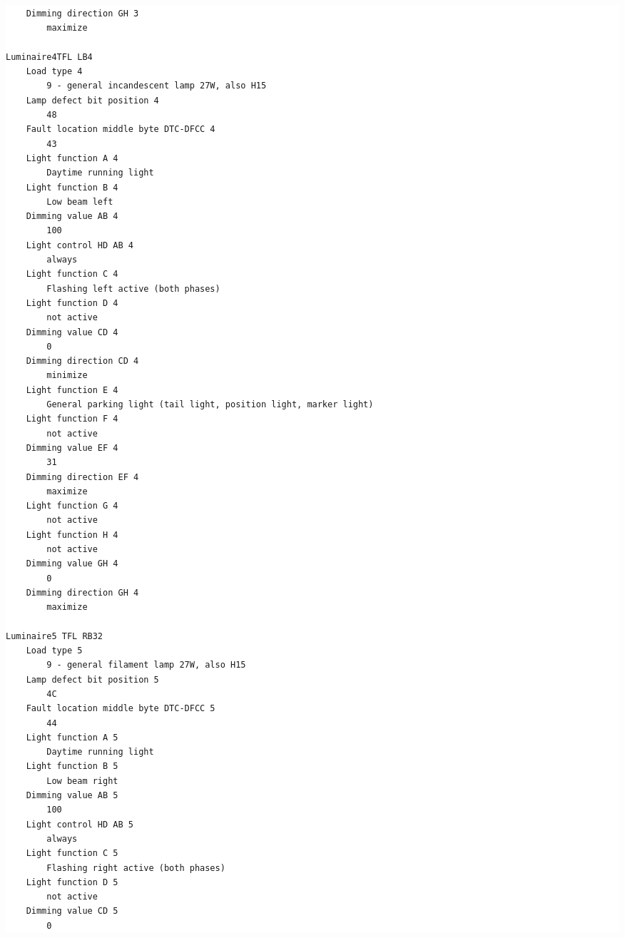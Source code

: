 		Dimming direction GH 3
			maximize
	
	Luminaire4TFL LB4
		Load type 4
			9 - general incandescent lamp 27W, also H15
		Lamp defect bit position 4
			48
		Fault location middle byte DTC-DFCC 4
			43
		Light function A 4
			Daytime running light
		Light function B 4
			Low beam left
		Dimming value AB 4
			100
		Light control HD AB 4
			always
		Light function C 4
			Flashing left active (both phases)
		Light function D 4
			not active
		Dimming value CD 4
			0
		Dimming direction CD 4
			minimize
		Light function E 4
			General parking light (tail light, position light, marker light)
		Light function F 4
			not active
		Dimming value EF 4
			31
		Dimming direction EF 4
			maximize
		Light function G 4
			not active
		Light function H 4
			not active
		Dimming value GH 4
			0
		Dimming direction GH 4
			maximize
	
	Luminaire5 TFL RB32
		Load type 5
			9 - general filament lamp 27W, also H15
		Lamp defect bit position 5
			4C
		Fault location middle byte DTC-DFCC 5
			44
		Light function A 5
			Daytime running light
		Light function B 5
			Low beam right
		Dimming value AB 5
			100
		Light control HD AB 5
			always
		Light function C 5
			Flashing right active (both phases)
		Light function D 5
			not active
		Dimming value CD 5
			0